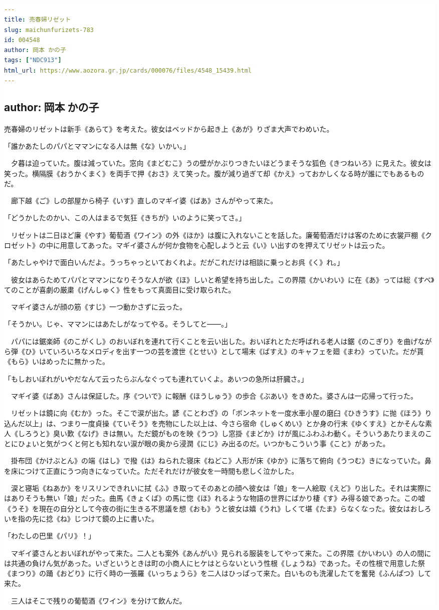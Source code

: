 ```yaml
---
title: 売春婦リゼット
slug: maichunfurizets-783
id: 004548
author: 岡本 かの子
tags: ["NDC913"]
html_url: https://www.aozora.gr.jp/cards/000076/files/4548_15439.html
---
```


## author: 岡本 かの子

売春婦のリゼットは新手《あらて》を考えた。彼女はベッドから起き上《あが》りざま大声でわめいた。

「誰かあたしのパパとママンになる人は無《な》いかい。」

　夕暮は迫っていた。腹は減っていた。窓向《まどむこ》うの壁がかぶりつきたいほどうまそうな狐色《きつねいろ》に見えた。彼女は笑った。横隔膜《おうかくまく》を両手で押《おさ》えて笑った。腹が減り過ぎて却《かえ》っておかしくなる時が誰にでもあるものだ。

　廊下越《ご》しの部屋から椅子《いす》直しのマギイ婆《ばあ》さんがやって来た。

「どうかしたのかい、この人はまるで気狂《きちが》いのように笑ってさ。」

　リゼットは二日ほど廉《やす》葡萄酒《ワイン》の外《ほか》は腹に入れないことを話した。廉葡萄酒だけは客のために衣裳戸棚《クロゼット》の中に用意してあった。マギイ婆さんが何か食物を心配しようと云《い》い出すのを押えてリゼットは云った。

「あたしゃやけで面白いんだよ。うっちゃっといておくれよ。だがこれだけは相談に乗っとお呉《く》れ。」

　彼女はあらためてパパとママンになりそうな人が欲《ほ》しいと希望を持ち出した。この界隈《かいわい》に在《あ》っては総《すべ》てのことが喜劇の厳粛《げんしゅく》性をもって真面目に受け取られた。

　マギイ婆さんが顔の筋《すじ》一つ動かさずに云った。

「そうかい。じゃ、ママンにはあたしがなってやる。そうしてと――。」

　パパには鋸楽師《のこがくし》のおいぼれを連れて行くことを云い出した。おいぼれとただ呼ばれる老人は鋸《のこぎり》を曲げながら弾《ひ》いていろいろなメロディを出す一つの芸を渡世《とせい》として場末《ばすえ》のキャフェを廻《まわ》っていた。だが貰《もら》いはめったに無かった。

「もしおいぼれがいやだなんて云ったらぶんなぐっても連れていくよ。あいつの急所は肝臓さ。」

　マギイ婆《ばあ》さんは保証した。序《ついで》に報酬《ほうしゅう》の歩合《ぶあい》をきめた。婆さんは一応帰って行った。

　リゼットは鏡に向《むか》った。そこで涙が出た。諺《ことわざ》の「ボンネットを一度水車小屋の磨臼《ひきうす》に抛《ほう》り込んだ以上」は、つまり一度貞操《ていそう》を売物にした以上は、今さら宿命《しゅくめい》とか身の行末《ゆくすえ》とかそんな素人《しろうと》臭い歎《なげ》きは無い。ただ鏡がものを映《うつ》し窓掛《まどか》けが風にふわふわ動く。そういうあたりまえのことにひょいと気がつくと何とも知れない涙が眼の奥から浸潤《にじ》み出るのだ。いつかもこういう事《こと》があった。

　掛布団《かけぶとん》の端《はし》で撥《は》ねられた寝床《ねどこ》人形が床《ゆか》に落ちて俯向《うつむ》きになっていた。鼻を床につけて正直にうつ向きになっていた。ただそれだけが彼女を一時間も悲しく泣かした。

　涙と寝垢《ねあか》をリスリンできれいに拭《ふ》き取ってそのあとの顔へ彼女は「娘」を一人絵取《えど》り出した。それは実際にはありそうも無い「娘」だった。曲馬《きょくば》の馬に惚《ほ》れるような物語の世界にばかり棲《す》み得る娘であった。この嘘《うそ》を現在の自分として今夜の街に生きる不思議を想《おも》うと彼女は嬉《うれ》しくて堪《たま》らなくなった。彼女はおしろいを指の先に捻《ね》じつけて鏡の上に書いた。

「わたしの巴里《パリ》！」

　マギイ婆さんとおいぼれがやって来た。二人とも案外《あんがい》見られる服装をしてやって来た。この界隈《かいわい》の人の間には共通の負けん気があった。いざというときは町の小商人にヒケはとらないという性根《しょうね》であった。その性根で用意した祭《まつり》の踊《おどり》に行く時の一張羅《いっちょうら》を二人はひっぱって来た。白いものも洗濯したてを奮発《ふんぱつ》して来た。

　三人はそこで残りの葡萄酒《ワイン》を分けて飲んだ。
